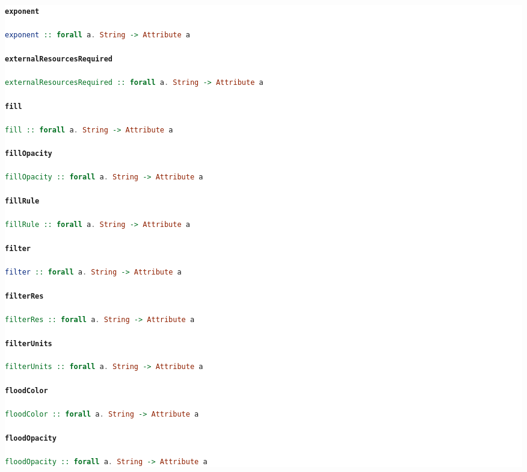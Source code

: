 #### `exponent`

``` purescript
exponent :: forall a. String -> Attribute a
```

#### `externalResourcesRequired`

``` purescript
externalResourcesRequired :: forall a. String -> Attribute a
```

#### `fill`

``` purescript
fill :: forall a. String -> Attribute a
```

#### `fillOpacity`

``` purescript
fillOpacity :: forall a. String -> Attribute a
```

#### `fillRule`

``` purescript
fillRule :: forall a. String -> Attribute a
```

#### `filter`

``` purescript
filter :: forall a. String -> Attribute a
```

#### `filterRes`

``` purescript
filterRes :: forall a. String -> Attribute a
```

#### `filterUnits`

``` purescript
filterUnits :: forall a. String -> Attribute a
```

#### `floodColor`

``` purescript
floodColor :: forall a. String -> Attribute a
```

#### `floodOpacity`

``` purescript
floodOpacity :: forall a. String -> Attribute a
```
